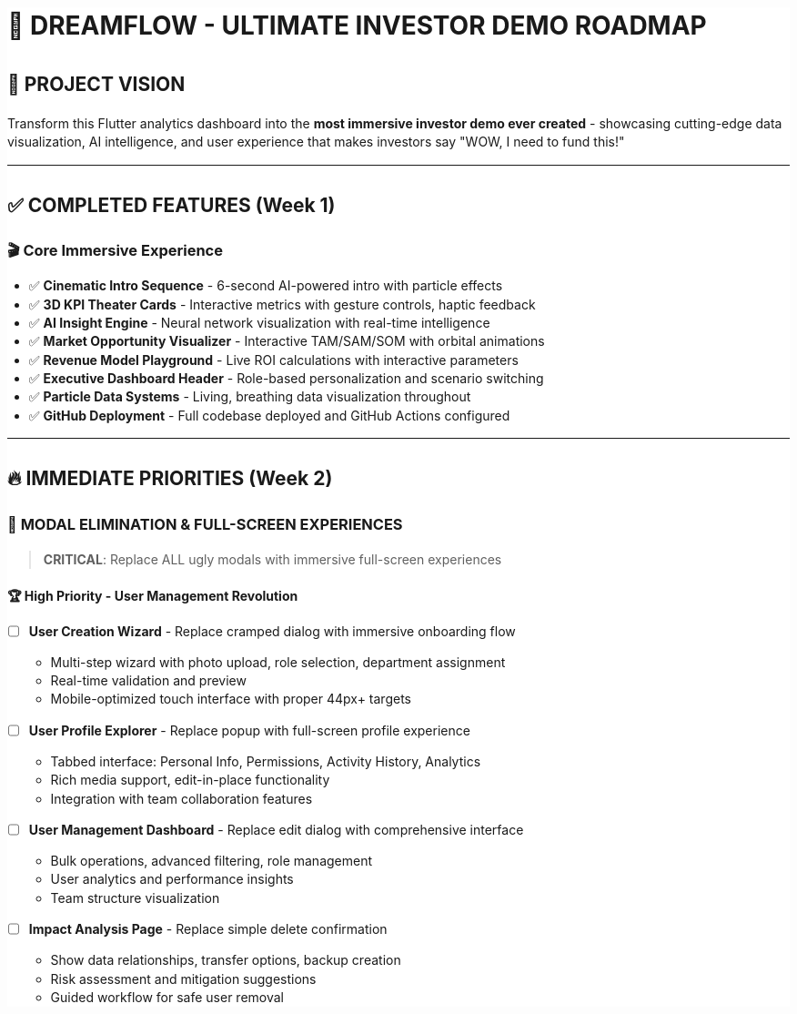 # 🚀 DREAMFLOW - ULTIMATE INVESTOR DEMO ROADMAP

## 🎯 PROJECT VISION
Transform this Flutter analytics dashboard into the **most immersive investor demo ever created** - showcasing cutting-edge data visualization, AI intelligence, and user experience that makes investors say "WOW, I need to fund this!"

---

## ✅ COMPLETED FEATURES (Week 1)

### 🎬 **Core Immersive Experience**
- ✅ **Cinematic Intro Sequence** - 6-second AI-powered intro with particle effects
- ✅ **3D KPI Theater Cards** - Interactive metrics with gesture controls, haptic feedback
- ✅ **AI Insight Engine** - Neural network visualization with real-time intelligence
- ✅ **Market Opportunity Visualizer** - Interactive TAM/SAM/SOM with orbital animations
- ✅ **Revenue Model Playground** - Live ROI calculations with interactive parameters
- ✅ **Executive Dashboard Header** - Role-based personalization and scenario switching
- ✅ **Particle Data Systems** - Living, breathing data visualization throughout
- ✅ **GitHub Deployment** - Full codebase deployed and GitHub Actions configured

---

## 🔥 IMMEDIATE PRIORITIES (Week 2)

### 📱 **MODAL ELIMINATION & FULL-SCREEN EXPERIENCES**
> **CRITICAL**: Replace ALL ugly modals with immersive full-screen experiences

#### **🏆 High Priority - User Management Revolution**
- ☐ **User Creation Wizard** - Replace cramped dialog with immersive onboarding flow
  - Multi-step wizard with photo upload, role selection, department assignment
  - Real-time validation and preview
  - Mobile-optimized touch interface with proper 44px+ targets
  
- ☐ **User Profile Explorer** - Replace popup with full-screen profile experience  
  - Tabbed interface: Personal Info, Permissions, Activity History, Analytics
  - Rich media support, edit-in-place functionality
  - Integration with team collaboration features

- ☐ **User Management Dashboard** - Replace edit dialog with comprehensive interface
  - Bulk operations, advanced filtering, role management
  - User analytics and performance insights
  - Team structure visualization

- ☐ **Impact Analysis Page** - Replace simple delete confirmation
  - Show data relationships, transfer options, backup creation
  - Risk assessment and mitigation suggestions
  - Guided workflow for safe user removal
